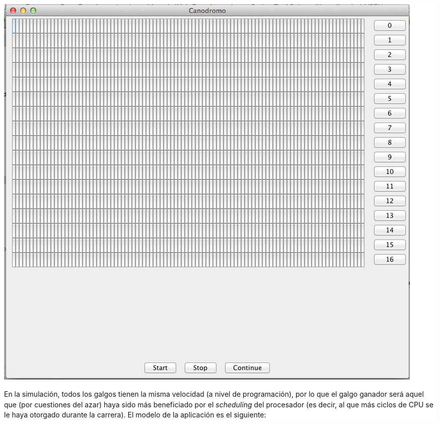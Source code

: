 ![](./img/media/image1.png)

En la simulación, todos los galgos tienen la misma velocidad (a nivel de programación), por lo que el galgo ganador será aquel que (por cuestiones del azar) haya sido más beneficiado por el *scheduling* del
procesador (es decir, al que más ciclos de CPU se le haya otorgado durante la carrera). El modelo de la aplicación es el siguiente:
